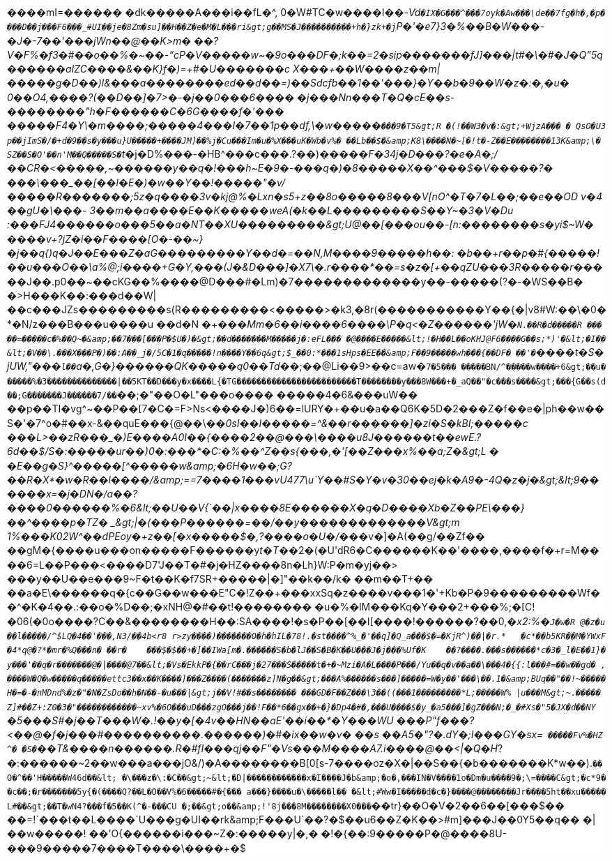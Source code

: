 ����mI=������
�dk�����A���i��fL�^,
0�W#TC�w����l��-_Vd`�IX�G���^���7oyk�Aw���\de��7fg�h�,�p����D��j���F6���_#UI��je�8Zm�su]��H��Z�e�M�L���ri&gt;g��MS�J����������+h�}zk+�j`P�'�e7}3�%��B�W���*-�J�-7��'���jWn��@��K&gt;m�
��?V�F%�f3�#��o��%�~��\-<q>cP�V�����w~�9o���DF�;k��=2�sip�������fJ]���|t#�\�#�J�Q*5q������aIZC����&amp;��K}f�)=+#�U����*���c
X���+��W����z��m|�����g�D��)l&amp;���a��������ed��d��=)��Sdcfb��1��'���}�Y��b�9��W�z�:�*,�u�
0��O4,����?(��D��]�7&gt;�\-�j��0���6����
�j���Nn���T�Q�cE��s-��������"h�F������C�6G����f�'���
�����F4�Y\�m����;�����4���I�7��1p��df,\�w�����`���9�T5&gt;R
�(!��W3�v�:&gt;+WjzA���	�
QsO�U3p��jImS�/�+d�9��s�y���u}U�����+����JM]��%j�Cu���Im�u�%X���uK�Wb�v%� ��Lb��$�&amp;K8\����N�~[�!t�-Z��E��������13K&amp;\�
SZ��S�O'��n'M��Q�����S�`t_�j�D%���-�HB^���c���.?��)����_�F�34j�*D���?�e�A�;/��CR�&lt;�����,~�����<y zc>�y��q�!���h~E�9�-���q�)�8�����X��^���$�V�����?�
���\���_��[��l�E�)�w��Y��!�����"�v/�����R�������;5z�q����3v�kj@%�Lxn�s5+z��8o�����8���V[nO^�T�7�L��;��e��OD	v�4
��gU�\���- 3��m��a����E��K�����weA(�k��L���������S��Y~�3�V�Du	:���FJ4������o���5��a�NT��XU���������&gt;U@��[���ou��-[n:��������s�yi$~W�
����v+?jZ�i��F����[O�-��~}�j��q{)q�J�*�E���Z�aG���������Y��d�=��N\,M����9�����h��: �b��+r��p�#{�����!��u���O��\a%@;i����+G�Y,���(J�&amp;D���]�X7\�.r����*��=s�z�[+��qZU���3R�����r_�����J��.p0��~��cKG��%����\@D���#�Lm)�7�������������y��-�����(?�-�WS��B�	�&gt;H���K��:���d��W|��c���JZs���������s(R���������&lt;�����&gt;�k3\,�8r(�����������Y��{�|v8#W:��\�0�\*�N/z���B���u����u ��d�N
�+���*Mm�6��i����6����\P�q&lt;�Z������'jW�`N.��R�d�����R
�����=�����c�%��Q~�&amp;��7���[���P�$U�)�&gt;��d�������M�����j�:eFL���
�@����E�����&lt;!�H��L��oKHJ@F6����G��s;*)'�&lt;�I��&lt;�V��\.���X���P�)��:A��_j�/5C�1�q�����!n����Y��6q&gt;$_��0:*���1sHps�EE��&amp;F��9�����wh���{��DF�
��'�`����t�S�	jUW,"���`l��`a�,G�}������QK�����q0��Td�*�;��@Li��9&gt;��c=aw�`7�5���
�����BN/^�����w����+6&gt;��u������%�3��������������|��5KT��D���y�x����L{�TG������������������������T��������y���8W���+�_aQ��"�c���s����&gt;���{G��s(d��;G�������J������7/��`��;�"��O�L"���o����	�����4�6&amp;���uW��
��p��TI�vg^~��P��[7�C�=F&gt;Ns&lt;����J�)6��=lURY�+��u�a��Q6K�5D�2���Z�f��e�|ph��w��S�'�7^o�#��x-&amp;��quE���{@��\�*�0sI��I�����=^&amp;��r������]�zi�S�kBI;�����c	���L&gt;��zR���_�)E����A0I��{����2��@���\����u8J������t�<x a>�ewE.?6d��$/S�:�����ur��)0�:���*�C:�%��^Z��s{���,�'[��Z���x%��a;Z�&gt;L �
�E��g�S}^�����[^�����w&amp;�6H�w��;G?��R�X*�w�R��l����/&amp;==7����1���vU477\u`Y��#S�Y�v�30��ej�k�A9�-4Q�z�j�&gt;&lt;9������x=�j�DN�/a��?����0������%�6&lt;��U��V{`��|x����8E������X�q�D����Xb�Z��PE\���}��^����p�TZ�
_&gt;|�(���P������=��/��y�������������V&gt;m 1%���K02W^��dPEoy�+z��[�x�����$�,?����o�U�/*���v�]�A(��g/��Zf�� ��gM�{����u���on�����F������y$t�T��2$�(�U'dR6�C������K��'����,����f�+r=M����6=L��P���&lt;����D7'J��T�#�j�HZ����8n�Lh}W:P�m�yj��&gt;
���y��U��e���9~F�t��K�f7SR+�����|�]"��k��/k�	��m��T+��	��a�E\������q�{c��G��w���E"C�!Z��+���xxSq�z����v���1�'+Kb�P�9���������Wf��^�<d>K�4��.:��o�%D��;�xNH@�#��t!��������	�u�%�lM���Kq�Y���2+���%;�[C!�06(�0o����?C��&amp;��������H��:SA����!�s�P��[��I[����!������?��0,_�x2:%�`J�w�R
@�z�u��l�����/^$LQ�4��'���,N3/��4b<r8 r>zy����)�������O�h�hIL�78!.�st����^%_�'��q]�Q_a���$�=�KjR^)��|�r.*	�c*��b5KR��M�YWxF�4*q@�?*�mr�%Q���n�
��r�	���$�$��+�]��IWa[m�.������S�b�lJ��S�B�K��U���J�j���%Uf�K	��?����.���s������*c�3�_l�E��1}�y���'��q�r�������@�|����@7��&lt;�Vs�EkkP�{��rC���j�27���S�����t�+�~Mzi�A�L����P���/Yu��q�v��a��\���4�{{:l���#=��w��gd�	,����W�Q�w�����q�����ettc3��x��K����]���Z����(�������z]N�g��&gt;���A%������s���]�����=W�y��'���\��.1�&amp;BUq��"��!~�����H�=�-�nMDnd%�z�"�N�ZsDo��h�N��-�u���|&gt;j��V!#��s��������	���GD�F��Z���\3��((���1���������*L;�����W% |u���M&gt;~.�����Z]#��Z+:Z0�3�"������������~xv%�6O���uD���zgO���j��!F��*6��gx��+�}�Dp4�#�,���U����$�y_�a5���]�gZ���N;�_�#Xs�"5�JX�d��NY`�5���S#�j��T���W�.!��y�[�4v��HN��aE'��i��*�Y���WU
���P"f���?&lt;��@�f�j���#����������.������)�#�ix��w�v� ��s	��A5�"?�.dY�;I���GY�sx=`
�����Fv%�HZ^�
�S�`��T&amp;����n������.R�#fI���qj��F"�Vs���M����A7.i����@��&lt;|�Q�H_?�:������~2��w���a���jO&amp;/)�A��������B[0[s-7����oz�X�|��S��{�b�������K*w��).`��O�^��'H�����W46d��&lt;
�\���z�\:�C��&gt;~&lt;�D|������������x�I����J�b&amp;�o�,���IN�V����1o�Dm�u����9�;\=����C&gt;�c*9��c��;�r�������5y{�(����Q?��L�O��V%�6�����#�{���
a���}����u�\�����l�� �&lt;#Ww�I�����d�c�}����@��������Jr����5ht��xu�����L#��&gt;��T�wN4?���f�5��K(^�-���CU
�;��&gt;o��&amp;!'8j���8M��������X0���`��tr}��O�V�2��6��[���$��
��=!`���t��L����`U���g�UI��rk&amp;F���U`��?�$��u6��Z�K��&gt;#m]���J��0Y5��q�� �|��w�����!	��'O{������i���~Z�:�����y|�,� �!�{��:9�����P�@����8U-���9�����7����T����\����+�$